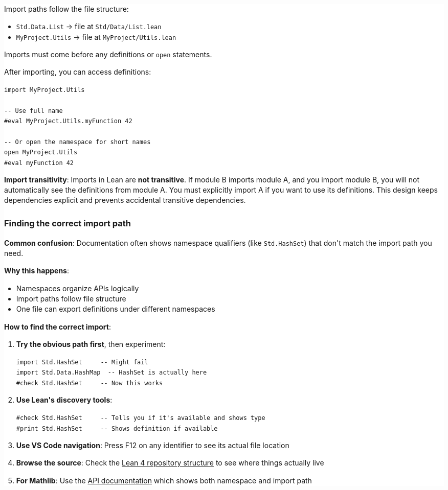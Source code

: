 Import paths follow the file structure:
- `Std.Data.List` → file at `Std/Data/List.lean`
- `MyProject.Utils` → file at `MyProject/Utils.lean`

Imports must come before any definitions or `open` statements.

After importing, you can access definitions:

```lean
import MyProject.Utils

-- Use full name
#eval MyProject.Utils.myFunction 42

-- Or open the namespace for short names
open MyProject.Utils
#eval myFunction 42
```

**Import transitivity**: Imports in Lean are **not transitive**. If module B imports module A, and you import module B, you will not automatically see the definitions from module A. You must explicitly import A if you want to use its definitions. This design keeps dependencies explicit and prevents accidental transitive dependencies.




### Finding the correct import path

**Common confusion**: Documentation often shows namespace qualifiers (like `Std.HashSet`) that don't match the import path you need.

**Why this happens**:
- Namespaces organize APIs logically
- Import paths follow file structure
- One file can export definitions under different namespaces

**How to find the correct import**:

1. **Try the obvious path first**, then experiment:
   ```lean
   import Std.HashSet     -- Might fail
   import Std.Data.HashMap  -- HashSet is actually here
   #check Std.HashSet     -- Now this works
   ```

2. **Use Lean's discovery tools**:
   ```lean
   #check Std.HashSet     -- Tells you if it's available and shows type
   #print Std.HashSet     -- Shows definition if available
   ```

3. **Use VS Code navigation**: Press F12 on any identifier to see its actual file location

4. **Browse the source**: Check the [Lean 4 repository structure](https://github.com/leanprover/lean4/tree/master/src/Std) to see where things actually live

5. **For Mathlib**: Use the [API documentation](https://leanprover-community.github.io/mathlib4_docs/Mathlib.html) which shows both namespace and import path 
